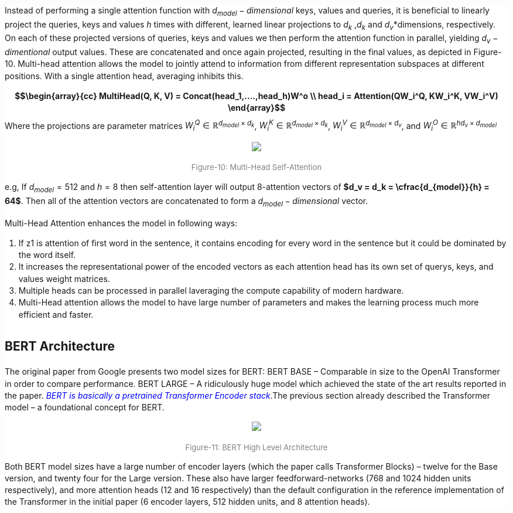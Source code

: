Instead of performing a single attention function with $d_{model}-dimensional$ keys, values and queries, it is beneficial to linearly project the queries, keys and values $h$ times with different, learned linear projections to $d_k$ ,$d_k$ and $d_v$*dimensions, respectively. On each of these projected versions of queries, keys and values we then perform the attention function in parallel, yielding $d_v-dimentional$ output values. These are concatenated and once again projected, resulting in the final values, as depicted in Figure-10. Multi-head attention allows the model to jointly attend to information from different representation subspaces at different positions. With a single attention head, averaging inhibits this.

**$$\begin{array}{cc}
  MultiHead(Q, K, V) = Concat(head_1,....,head_h)W^o \\
  head_i = Attention(QW_i^Q, KW_i^K, VW_i^V)
\end{array}$$**
Where the projections are parameter matrices $W_i^Q \in \mathbb{R}^{d_{model}\times d_k}$, $W_i^K \in \mathbb{R}^{d_{model}\times d_k}$, $W_i^V \in \mathbb{R}^{d_{model}\times d_v}$, and $W_i^O \in \mathbb{R}^{hd_v\times d_{model}}$
<div style="width: 40%; margin: 0 auto; text-align:center;">
<image src="./plots/mh-attention.png">
<p style="color:gray; font-size:13px;">Figure-10: Multi-Head Self-Attention</p>
</div>

e.g, If $d_{model} = 512$ and $h = 8$ then self-attention layer will output 8-attention vectors of **$d_v = d_k = \cfrac{d_{model}}{h} = 64$**. Then all of the attention vectors are concatenated to form a $d_{model}-dimensional$ vector.

Multi-Head Attention enhances the model in following ways:
1. If z1 is attention of first word in the sentence, it contains encoding for every word in the sentence but it could be dominated by the word itself.
2. It increases the representational power of the encoded vectors as each attention head has its own set of querys, keys, and values weight matrices.
3. Multiple heads can be processed in parallel laveraging the compute capability of modern hardware.
4. Multi-Head attention allows the model to have large number of parameters and makes the learning process much more efficient and faster.

## BERT Architecture
The original paper from Google presents two model sizes for BERT:
BERT BASE – Comparable in size to the OpenAI Transformer in order to compare performance.
BERT LARGE – A ridiculously huge model which achieved the state of the art results reported in the paper.
<i style="color:blue">BERT is basically a pretrained Transformer Encoder stack</i>.The previous section already described the Transformer model – a foundational concept for BERT.
<div style="width: 100%; margin: 0 auto; text-align:center;">
<image src="./plots/bert.png">
<p style="color:gray; font-size:13px;">Figure-11: BERT High Level Architecture</p>
</div>
Both BERT model sizes have a large number of encoder layers (which the paper calls Transformer Blocks) – twelve for the Base version, and twenty four for the Large version. These also have larger feedforward-networks (768 and 1024 hidden units respectively), and more attention heads (12 and 16 respectively) than the default configuration in the reference implementation of the Transformer in the initial paper (6 encoder layers, 512 hidden units, and 8 attention heads).
